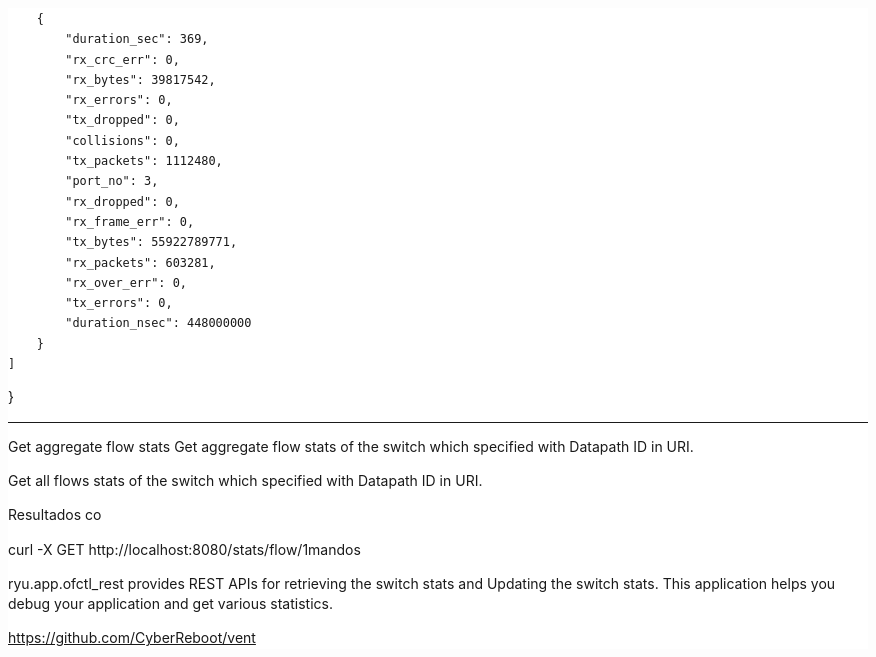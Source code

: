         {
            "duration_sec": 369,
            "rx_crc_err": 0,
            "rx_bytes": 39817542,
            "rx_errors": 0,
            "tx_dropped": 0,
            "collisions": 0,
            "tx_packets": 1112480,
            "port_no": 3,
            "rx_dropped": 0,
            "rx_frame_err": 0,
            "tx_bytes": 55922789771,
            "rx_packets": 603281,
            "rx_over_err": 0,
            "tx_errors": 0,
            "duration_nsec": 448000000
        }
    ]
}




***************************************************************************************************************************


Get aggregate flow stats
Get aggregate flow stats of the switch which specified with Datapath ID in URI.






Get all flows stats of the switch which specified with Datapath ID in URI.




Resultados co

curl -X GET http://localhost:8080/stats/flow/1mandos




ryu.app.ofctl_rest provides REST APIs for retrieving the switch stats and Updating the switch stats. This application helps you debug your application and get various statistics.






https://github.com/CyberReboot/vent


